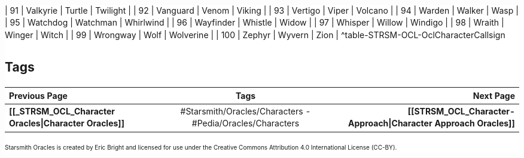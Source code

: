 | 91 | Valkyrie | Turtle | Twilight |
| 92 | Vanguard | Venom | Viking |
| 93 | Vertigo | Viper | Volcano |
| 94 | Warden | Walker | Wasp |
| 95 | Watchdog | Watchman | Whirlwind |
| 96 | Wayfinder | Whistle | Widow |
| 97 | Whisper | Willow | Windigo |
| 98 | Wraith | Winger | Witch |
| 99 | Wrongway | Wolf | Wolverine |
| 100 | Zephyr | Wyvern | Zion |
^table-STRSM-OCL-OclCharacterCallsign

## Tags
| Previous Page | Tags | Next Page | 
| :--- | :---: | ---: |
| **[[_STRSM_OCL_Character Oracles\|Character Oracles]]** | #Starsmith/Oracles/Characters - #Pedia/Oracles/Characters | **[[STRSM_OCL_Character-Approach\|Character Approach Oracles]]** |

<font size=-2>Starsmith Oracles is created by Eric Bright and licensed for use under the Creative Commons Attribution 4.0 International License (CC-BY).</font>